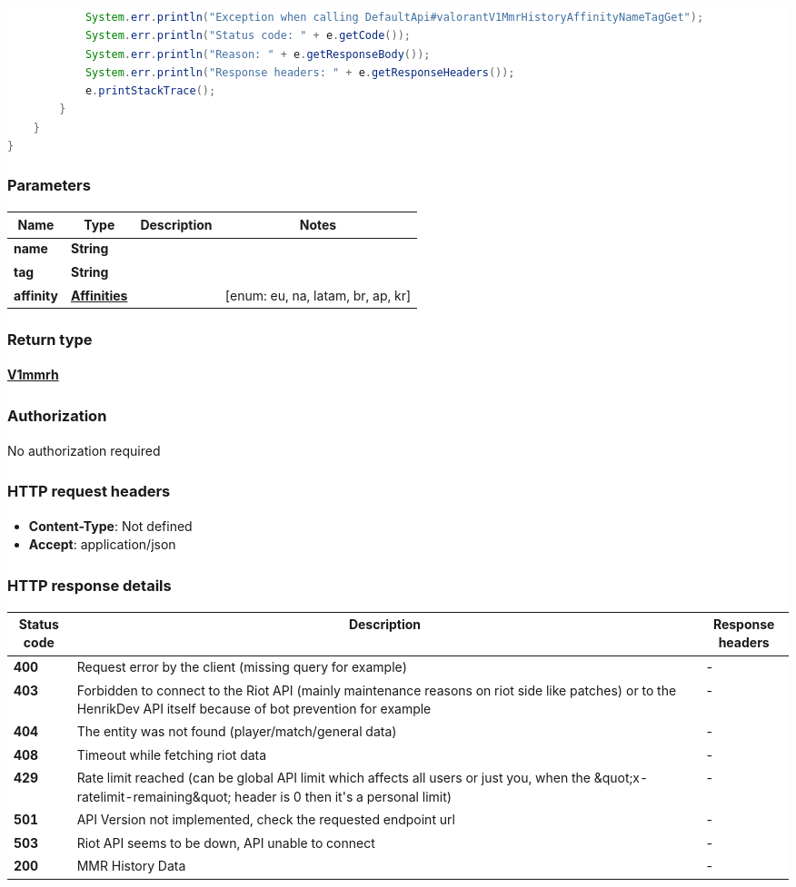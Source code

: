 ```java
            System.err.println("Exception when calling DefaultApi#valorantV1MmrHistoryAffinityNameTagGet");
            System.err.println("Status code: " + e.getCode());
            System.err.println("Reason: " + e.getResponseBody());
            System.err.println("Response headers: " + e.getResponseHeaders());
            e.printStackTrace();
        }
    }
}
```

### Parameters


Name | Type | Description  | Notes
------------- | ------------- | ------------- | -------------
 **name** | **String**|  |
 **tag** | **String**|  |
 **affinity** | [**Affinities**](.md)|  | [enum: eu, na, latam, br, ap, kr]

### Return type

[**V1mmrh**](V1mmrh.md)

### Authorization

No authorization required

### HTTP request headers

- **Content-Type**: Not defined
- **Accept**: application/json


### HTTP response details
| Status code | Description | Response headers |
|-------------|-------------|------------------|
| **400** | Request error by the client (missing query for example) |  -  |
| **403** | Forbidden to connect to the Riot API (mainly maintenance reasons on riot side like patches) or to the HenrikDev API itself because of bot prevention for example |  -  |
| **404** | The entity was not found (player/match/general data) |  -  |
| **408** | Timeout while fetching riot data |  -  |
| **429** | Rate limit reached (can be global API limit which affects all users or just you, when the \&quot;x-ratelimit-remaining\&quot; header is 0 then it&#39;s a personal limit) |  -  |
| **501** | API Version not implemented, check the requested endpoint url |  -  |
| **503** | Riot API seems to be down, API unable to connect |  -  |
| **200** | MMR History Data |  -  |

